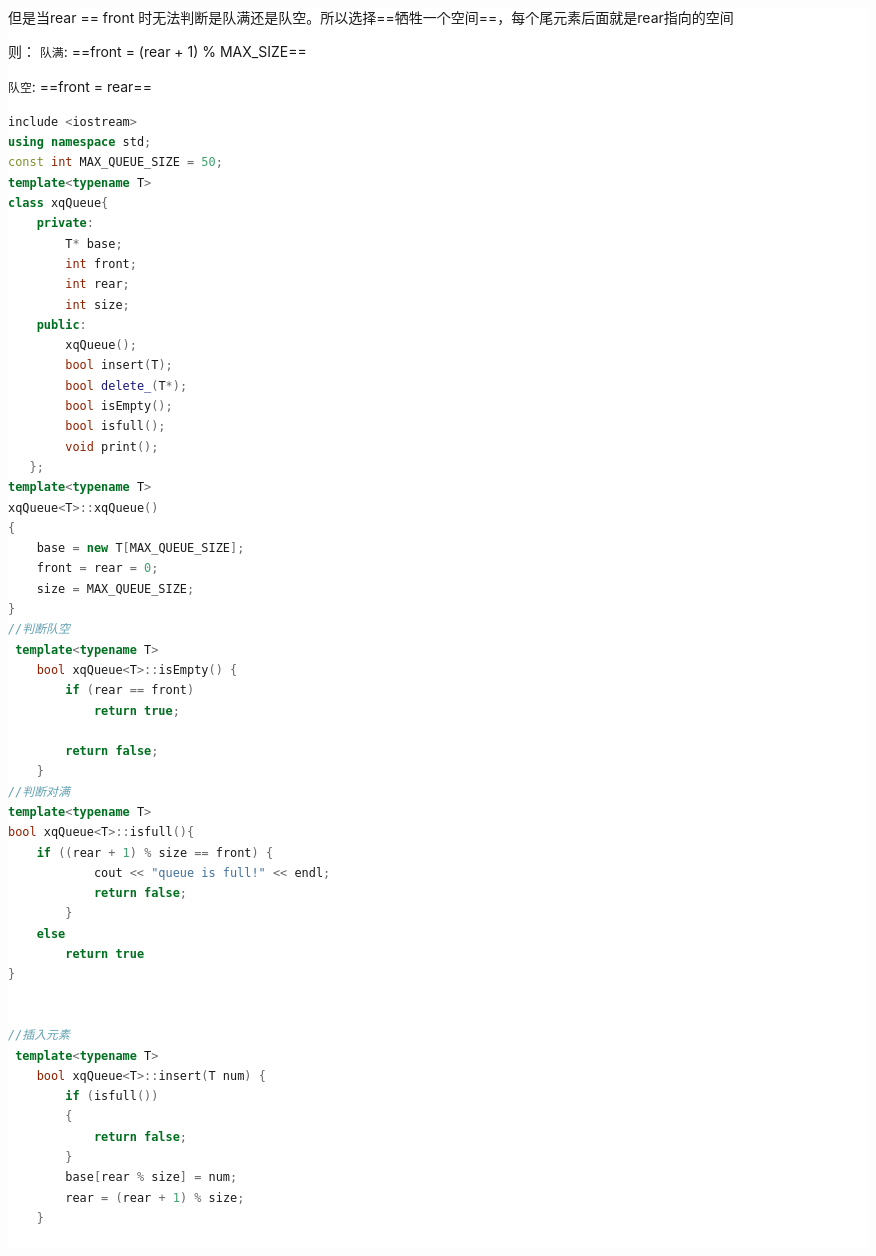 但是当rear == front 时无法判断是队满还是队空。所以选择==牺牲一个空间==，每个尾元素后面就是rear指向的空间

则： `队满`: ==front = (rear + 1) % MAX_SIZE==

`队空`: ==front = rear==

```c++
include <iostream>
using namespace std;
const int MAX_QUEUE_SIZE = 50;
template<typename T>
class xqQueue{
    private:
        T* base;
        int front;
        int rear;
        int size;
    public:
    	xqQueue();
    	bool insert(T);
    	bool delete_(T*);
        bool isEmpty();
    	bool isfull();
    	void print();
   };
template<typename T>
xqQueue<T>::xqQueue()
{
    base = new T[MAX_QUEUE_SIZE];
    front = rear = 0;
    size = MAX_QUEUE_SIZE;
}
//判断队空
 template<typename T>
    bool xqQueue<T>::isEmpty() {
        if (rear == front)
            return true;
 
        return false;
    }
//判断对满
template<typename T>
bool xqQueue<T>::isfull(){
    if ((rear + 1) % size == front) {
            cout << "queue is full!" << endl;
            return false;
        }
    else
        return true
}


//插入元素
 template<typename T>
    bool xqQueue<T>::insert(T num) {
 		if (isfull())
        {
            return false;
        }
        base[rear % size] = num;
        rear = (rear + 1) % size;
    }



```